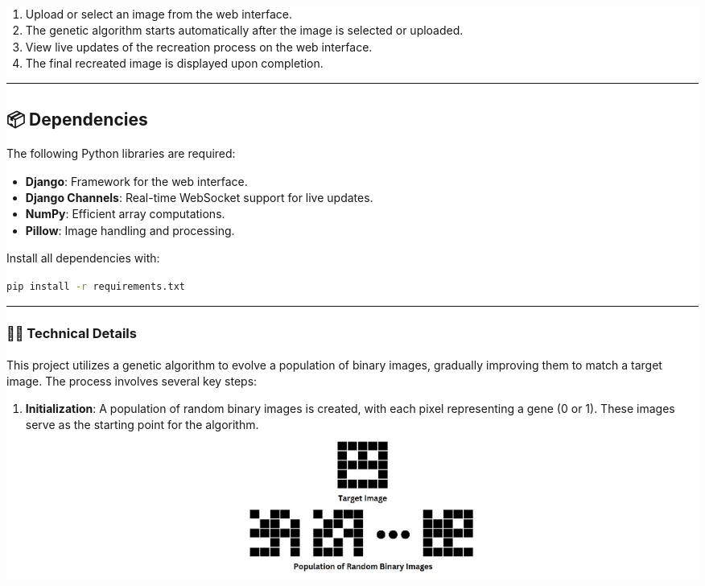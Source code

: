 1. Upload or select an image from the web interface.  
2. The genetic algorithm starts automatically after the image is selected or uploaded.  
3. View live updates of the recreation process on the web interface.  
4. The final recreated image is displayed upon completion.  

---

## 📦 Dependencies

The following Python libraries are required:

- **Django**: Framework for the web interface.
- **Django Channels**: Real-time WebSocket support for live updates.
- **NumPy**: Efficient array computations.
- **Pillow**: Image handling and processing.

Install all dependencies with:
```bash
pip install -r requirements.txt
```

---

### 🧑‍💻 Technical Details  

This project utilizes a genetic algorithm to evolve a population of binary images, gradually improving them to match a target image. The process involves several key steps:  

1. **Initialization**: A population of random binary images is created, with each pixel representing a gene (0 or 1). These images serve as the starting point for the algorithm.  
   <div align="center">
     <img src="./Screenshots/initialization.png" alt="Initialization" width="300">
   </div>  
